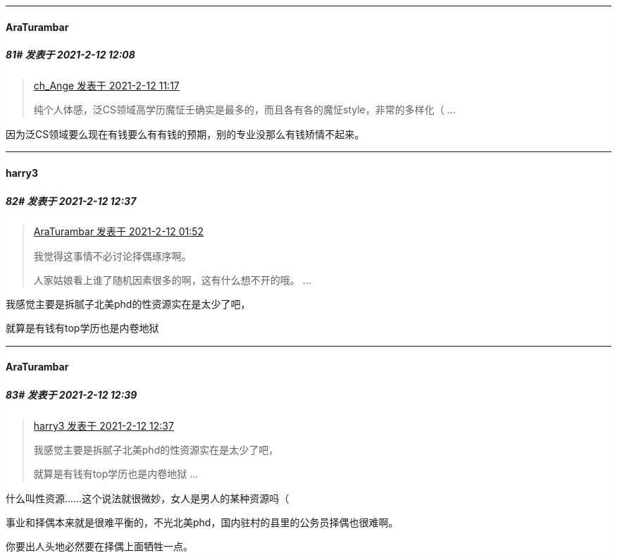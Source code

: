 


*****

####  AraTurambar  
##### 81#       发表于 2021-2-12 12:08



<blockquote><a href="httphttps://bbs.saraba1st.com/2b/forum.php?mod=redirect&amp;goto=findpost&amp;pid=50313984&amp;ptid=1987371" target="_blank">ch_Ange 发表于 2021-2-12 11:17</a>

纯个人体感，泛CS领域高学历魔怔壬确实是最多的，而且各有各的魔怔style，非常的多样化（ ...</blockquote>
因为泛CS领域要么现在有钱要么有有钱的预期，别的专业没那么有钱矫情不起来。







*****

####  harry3  
##### 82#       发表于 2021-2-12 12:37



<blockquote><a href="httphttps://bbs.saraba1st.com/2b/forum.php?mod=redirect&amp;goto=findpost&amp;pid=50312385&amp;ptid=1987371" target="_blank">AraTurambar 发表于 2021-2-12 01:52</a>

我觉得这事情不必讨论择偶琢序啊。


人家姑娘看上谁了随机因素很多的啊，这有什么想不开的哦。 ...</blockquote>
我感觉主要是拆腻子北美phd的性资源实在是太少了吧，

就算是有钱有top学历也是内卷地狱







*****

####  AraTurambar  
##### 83#       发表于 2021-2-12 12:39



<blockquote><a href="httphttps://bbs.saraba1st.com/2b/forum.php?mod=redirect&amp;goto=findpost&amp;pid=50314663&amp;ptid=1987371" target="_blank">harry3 发表于 2021-2-12 12:37</a>

我感觉主要是拆腻子北美phd的性资源实在是太少了吧，

就算是有钱有top学历也是内卷地狱 ...</blockquote>
什么叫性资源……这个说法就很微妙，女人是男人的某种资源吗（


事业和择偶本来就是很难平衡的，不光北美phd，国内驻村的县里的公务员择偶也很难啊。


你要出人头地必然要在择偶上面牺牲一点。
